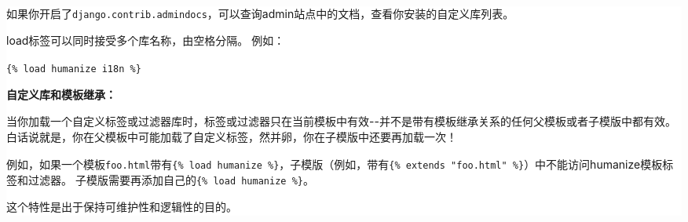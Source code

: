 如果你开启了`django.contrib.admindocs`，可以查询admin站点中的文档，查看你安装的自定义库列表。

load标签可以同时接受多个库名称，由空格分隔。 例如：

```
{% load humanize i18n %}
```

**自定义库和模板继承：**

当你加载一个自定义标签或过滤器库时，标签或过滤器只在当前模板中有效--并不是带有模板继承关系的任何父模板或者子模版中都有效。白话说就是，你在父模板中可能加载了自定义标签，然并卵，你在子模版中还要再加载一次！

例如，如果一个模板`foo.html`带有`{% load humanize %}`，子模版（例如，带有`{% extends "foo.html" %}`）中不能访问humanize模板标签和过滤器。 子模版需要再添加自己的`{% load humanize %}`。

这个特性是出于保持可维护性和逻辑性的目的。